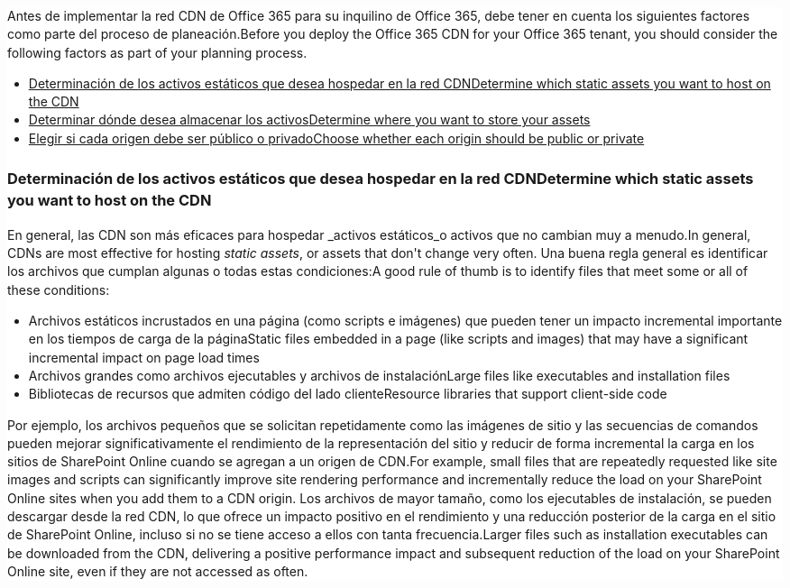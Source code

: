 <span data-ttu-id="6c8b5-143">Antes de implementar la red CDN de Office 365 para su inquilino de Office 365, debe tener en cuenta los siguientes factores como parte del proceso de planeación.</span><span class="sxs-lookup"><span data-stu-id="6c8b5-143">Before you deploy the Office 365 CDN for your Office 365 tenant, you should consider the following factors as part of your planning process.</span></span>

  + [<span data-ttu-id="6c8b5-144">Determinación de los activos estáticos que desea hospedar en la red CDN</span><span class="sxs-lookup"><span data-stu-id="6c8b5-144">Determine which static assets you want to host on the CDN</span></span>](use-office-365-cdn-with-spo.md#CDNAssets)
  + [<span data-ttu-id="6c8b5-145">Determinar dónde desea almacenar los activos</span><span class="sxs-lookup"><span data-stu-id="6c8b5-145">Determine where you want to store your assets</span></span>](use-office-365-cdn-with-spo.md#CDNStoreAssets)
  + [<span data-ttu-id="6c8b5-146">Elegir si cada origen debe ser público o privado</span><span class="sxs-lookup"><span data-stu-id="6c8b5-146">Choose whether each origin should be public or private</span></span>](use-office-365-cdn-with-spo.md#CDNOriginChoosePublicPrivate)

<span data-ttu-id="6c8b5-147"><a name="CDNAssets"> </a></span><span class="sxs-lookup"><span data-stu-id="6c8b5-147"><a name="CDNAssets"> </a></span></span>
### <a name="determine-which-static-assets-you-want-to-host-on-the-cdn"></a><span data-ttu-id="6c8b5-148">Determinación de los activos estáticos que desea hospedar en la red CDN</span><span class="sxs-lookup"><span data-stu-id="6c8b5-148">Determine which static assets you want to host on the CDN</span></span>

<span data-ttu-id="6c8b5-149">En general, las CDN son más eficaces para hospedar _activos estáticos_o activos que no cambian muy a menudo.</span><span class="sxs-lookup"><span data-stu-id="6c8b5-149">In general, CDNs are most effective for hosting _static assets_, or assets that don't change very often.</span></span> <span data-ttu-id="6c8b5-150">Una buena regla general es identificar los archivos que cumplan algunas o todas estas condiciones:</span><span class="sxs-lookup"><span data-stu-id="6c8b5-150">A good rule of thumb is to identify files that meet some or all of these conditions:</span></span>

+ <span data-ttu-id="6c8b5-151">Archivos estáticos incrustados en una página (como scripts e imágenes) que pueden tener un impacto incremental importante en los tiempos de carga de la página</span><span class="sxs-lookup"><span data-stu-id="6c8b5-151">Static files embedded in a page (like scripts and images) that may have a significant incremental impact on page load times</span></span>
+ <span data-ttu-id="6c8b5-152">Archivos grandes como archivos ejecutables y archivos de instalación</span><span class="sxs-lookup"><span data-stu-id="6c8b5-152">Large files like executables and installation files</span></span>
+ <span data-ttu-id="6c8b5-153">Bibliotecas de recursos que admiten código del lado cliente</span><span class="sxs-lookup"><span data-stu-id="6c8b5-153">Resource libraries that support client-side code</span></span>

<span data-ttu-id="6c8b5-154">Por ejemplo, los archivos pequeños que se solicitan repetidamente como las imágenes de sitio y las secuencias de comandos pueden mejorar significativamente el rendimiento de la representación del sitio y reducir de forma incremental la carga en los sitios de SharePoint Online cuando se agregan a un origen de CDN.</span><span class="sxs-lookup"><span data-stu-id="6c8b5-154">For example, small files that are repeatedly requested like site images and scripts can significantly improve site rendering performance and incrementally reduce the load on your SharePoint Online sites when you add them to a CDN origin.</span></span> <span data-ttu-id="6c8b5-155">Los archivos de mayor tamaño, como los ejecutables de instalación, se pueden descargar desde la red CDN, lo que ofrece un impacto positivo en el rendimiento y una reducción posterior de la carga en el sitio de SharePoint Online, incluso si no se tiene acceso a ellos con tanta frecuencia.</span><span class="sxs-lookup"><span data-stu-id="6c8b5-155">Larger files such as installation executables can be downloaded from the CDN, delivering a positive performance impact and subsequent reduction of the load on your SharePoint Online site, even if they are not accessed as often.</span></span>
